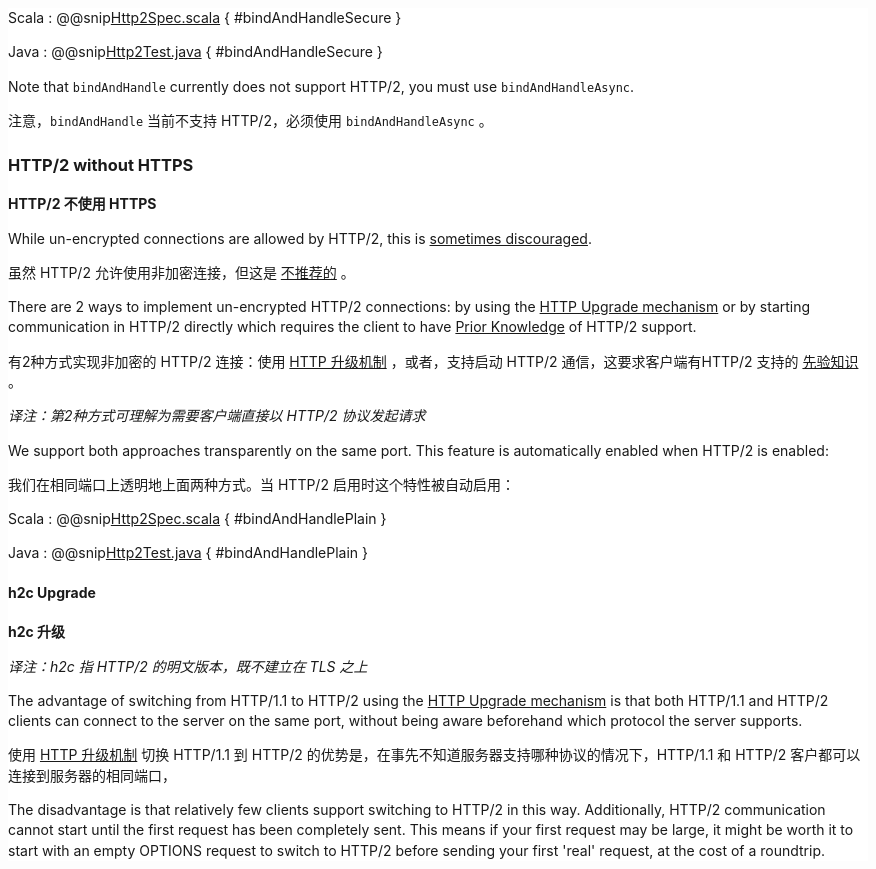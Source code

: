 Scala
:   @@snip[Http2Spec.scala]($test$/scala/docs/http/scaladsl/Http2Spec.scala) { #bindAndHandleSecure }

Java
:   @@snip[Http2Test.java]($test$/java/docs/http/javadsl/Http2Test.java) { #bindAndHandleSecure }

Note that `bindAndHandle` currently does not support HTTP/2, you must use `bindAndHandleAsync`.

注意，`bindAndHandle` 当前不支持 HTTP/2，必须使用 `bindAndHandleAsync` 。

### HTTP/2 without HTTPS
**HTTP/2 不使用 HTTPS**

While un-encrypted connections are allowed by HTTP/2, this is [sometimes discouraged](https://http2.github.io/faq/#does-http2-require-encryption).

虽然 HTTP/2 允许使用非加密连接，但这是 [不推荐的](https://http2.github.io/faq/#does-http2-require-encryption) 。

There are 2 ways to implement un-encrypted HTTP/2 connections: by using the
[HTTP Upgrade mechanism](http://httpwg.org/specs/rfc7540.html#discover-http)
or by starting communication in HTTP/2 directly which requires the client to
have [Prior Knowledge](https://httpwg.org/specs/rfc7540.html#known-http) of
HTTP/2 support.

有2种方式实现非加密的 HTTP/2 连接：使用 [HTTP 升级机制](http://httpwg.org/specs/rfc7540.html#discover-http) ，或者，支持启动 HTTP/2 通信，这要求客户端有HTTP/2 支持的 [先验知识](https://httpwg.org/specs/rfc7540.html#known-http) 。

*译注：第2种方式可理解为需要客户端直接以 HTTP/2 协议发起请求*

We support both approaches transparently on the same port. This feature is automatically enabled when HTTP/2 is enabled:

我们在相同端口上透明地上面两种方式。当 HTTP/2 启用时这个特性被自动启用：

Scala
:   @@snip[Http2Spec.scala]($test$/scala/docs/http/scaladsl/Http2Spec.scala) { #bindAndHandlePlain }

Java
:   @@snip[Http2Test.java]($test$/java/docs/http/javadsl/Http2Test.java) { #bindAndHandlePlain }

#### h2c Upgrade
**h2c 升级**

*译注：h2c 指 HTTP/2 的明文版本，既不建立在 TLS 之上*

The advantage of switching from HTTP/1.1 to HTTP/2 using the
[HTTP Upgrade mechanism](http://httpwg.org/specs/rfc7540.html#discover-http)
is that both HTTP/1.1 and HTTP/2 clients can connect to the server on the
same port, without being aware beforehand which protocol the server supports.

使用 [HTTP 升级机制](http://httpwg.org/specs/rfc7540.html#discover-http) 切换 HTTP/1.1 到 HTTP/2 的优势是，在事先不知道服务器支持哪种协议的情况下，HTTP/1.1 和 HTTP/2 客户都可以连接到服务器的相同端口，

The disadvantage is that relatively few clients support switching to HTTP/2
in this way. Additionally, HTTP/2 communication cannot start until the first
request has been completely sent. This means if your first request may be
large, it might be worth it to start with an empty OPTIONS request to switch
to HTTP/2 before sending your first 'real' request, at the cost of a roundtrip.
